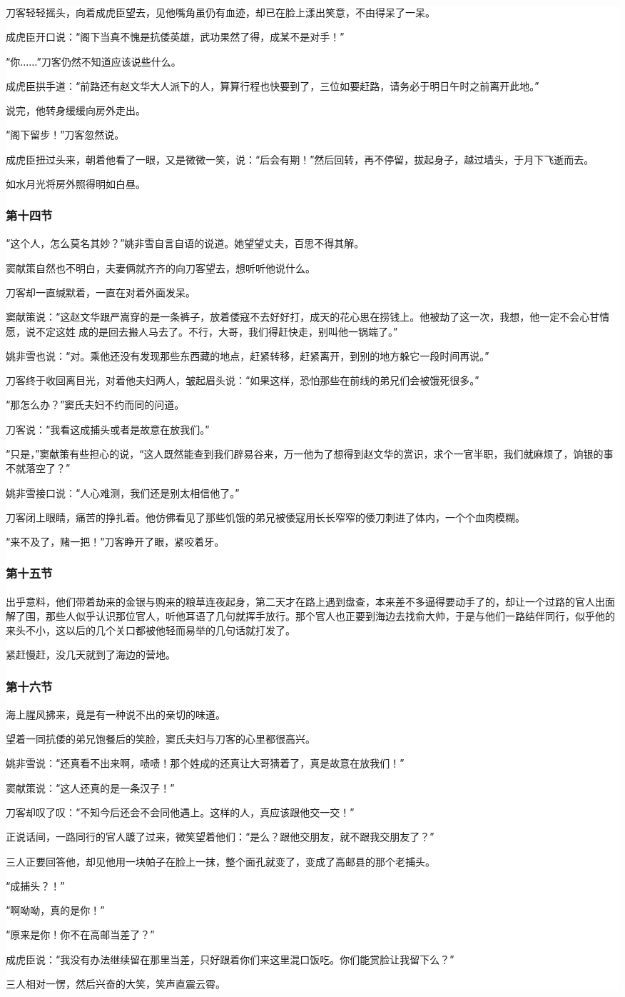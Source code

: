 刀客轻轻摇头，向着成虎臣望去，见他嘴角虽仍有血迹，却已在脸上漾出笑意，不由得呆了一呆。

成虎臣开口说：“阁下当真不愧是抗倭英雄，武功果然了得，成某不是对手！”

“你……”刀客仍然不知道应该说些什么。

成虎臣拱手道：“前路还有赵文华大人派下的人，算算行程也快要到了，三位如要赶路，请务必于明日午时之前离开此地。”

说完，他转身缓缓向房外走出。

“阁下留步！”刀客忽然说。

成虎臣扭过头来，朝着他看了一眼，又是微微一笑，说：“后会有期！”然后回转，再不停留，拔起身子，越过墙头，于月下飞逝而去。

如水月光将房外照得明如白昼。

### 第十四节

“这个人，怎么莫名其妙？”姚非雪自言自语的说道。她望望丈夫，百思不得其解。

窦献策自然也不明白，夫妻俩就齐齐的向刀客望去，想听听他说什么。

刀客却一直缄默着，一直在对着外面发呆。

窦献策说：“这赵文华跟严嵩穿的是一条裤子，放着倭寇不去好好打，成天的花心思在捞钱上。他被劫了这一次，我想，他一定不会心甘情愿，说不定这姓
成的是回去搬人马去了。不行，大哥，我们得赶快走，别叫他一锅端了。”

姚非雪也说：“对。乘他还没有发现那些东西藏的地点，赶紧转移，赶紧离开，到别的地方躲它一段时间再说。”

刀客终于收回离目光，对着他夫妇两人，皱起眉头说：“如果这样，恐怕那些在前线的弟兄们会被饿死很多。”

“那怎么办？”窦氏夫妇不约而同的问道。

刀客说：“我看这成捕头或者是故意在放我们。”

“只是，”窦献策有些担心的说，“这人既然能查到我们辟易谷来，万一他为了想得到赵文华的赏识，求个一官半职，我们就麻烦了，饷银的事不就落空了？”

姚非雪接口说：“人心难测，我们还是别太相信他了。”

刀客闭上眼睛，痛苦的挣扎着。他仿佛看见了那些饥饿的弟兄被倭寇用长长窄窄的倭刀刺进了体内，一个个血肉模糊。

“来不及了，赌一把！”刀客睁开了眼，紧咬着牙。

### 第十五节

出乎意料，他们带着劫来的金银与购来的粮草连夜起身，第二天才在路上遇到盘查，本来差不多逼得要动手了的，却让一个过路的官人出面解了围，那些人似乎认识那位官人，听他耳语了几句就挥手放行。那个官人也正要到海边去找俞大帅，于是与他们一路结伴同行，似乎他的来头不小，这以后的几个关口都被他轻而易举的几句话就打发了。

紧赶慢赶，没几天就到了海边的营地。

### 第十六节

海上腥风拂来，竟是有一种说不出的亲切的味道。

望着一同抗倭的弟兄饱餐后的笑脸，窦氏夫妇与刀客的心里都很高兴。

姚非雪说：“还真看不出来啊，啧啧！那个姓成的还真让大哥猜着了，真是故意在放我们！”

窦献策说：“这人还真的是一条汉子！”

刀客却叹了叹：“不知今后还会不会同他遇上。这样的人，真应该跟他交一交！”

正说话间，一路同行的官人踱了过来，微笑望着他们：“是么？跟他交朋友，就不跟我交朋友了？”

三人正要回答他，却见他用一块帕子在脸上一抹，整个面孔就变了，变成了高邮县的那个老捕头。

“成捕头？！”

“啊呦呦，真的是你！”

“原来是你！你不在高邮当差了？”

成虎臣说：“我没有办法继续留在那里当差，只好跟着你们来这里混口饭吃。你们能赏脸让我留下么？”

三人相对一愣，然后兴奋的大笑，笑声直震云霄。
